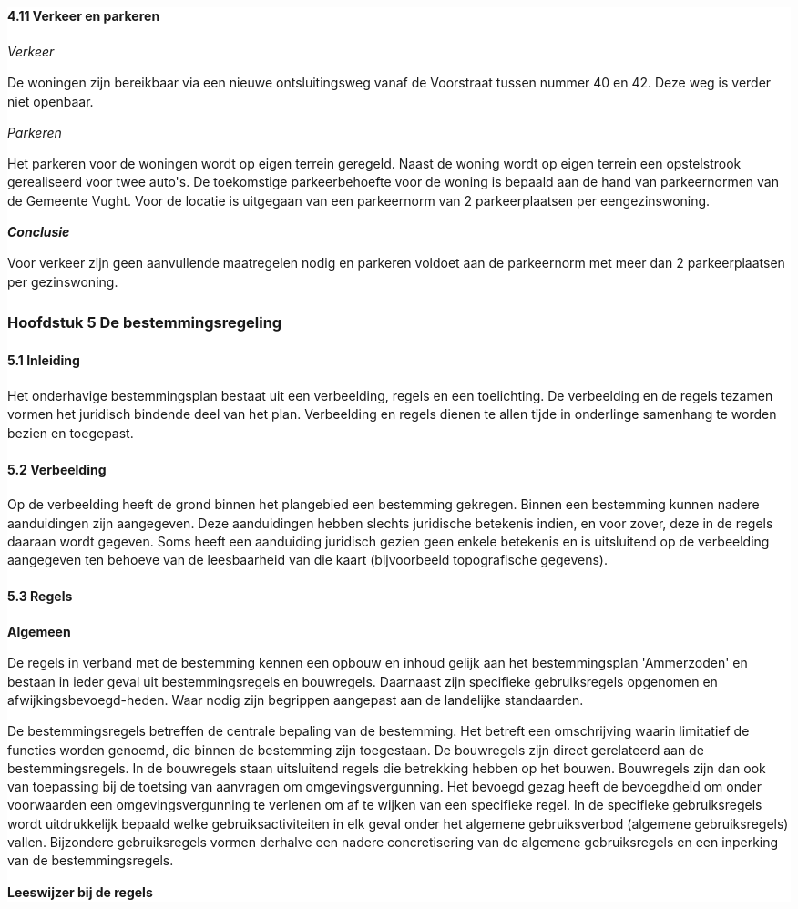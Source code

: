 #### 4\.11 Verkeer en parkeren

*Verkeer*

De woningen zijn bereikbaar via een nieuwe ontsluitingsweg vanaf de Voorstraat tussen nummer 40 en 42\. Deze weg is verder niet openbaar.

*Parkeren*

Het parkeren voor de woningen wordt op eigen terrein geregeld. Naast de woning wordt op eigen terrein een opstelstrook gerealiseerd voor twee auto's. De toekomstige parkeerbehoefte voor de woning is bepaald aan de hand van parkeernormen van de Gemeente Vught. Voor de locatie is uitgegaan van een parkeernorm van 2 parkeerplaatsen per eengezinswoning.

***Conclusie***

Voor verkeer zijn geen aanvullende maatregelen nodig en parkeren voldoet aan de parkeernorm met meer dan 2 parkeerplaatsen per gezinswoning.

### Hoofdstuk 5 De bestemmingsregeling

#### 5\.1 Inleiding

Het onderhavige bestemmingsplan bestaat uit een verbeelding, regels en een toelichting. De verbeelding en de regels tezamen vormen het juridisch bindende deel van het plan. Verbeelding en regels dienen te allen tijde in onderlinge samenhang te worden bezien en toegepast.

#### 5\.2 Verbeelding

Op de verbeelding heeft de grond binnen het plangebied een bestemming gekregen. Binnen een bestemming kunnen nadere aanduidingen zijn aangegeven. Deze aanduidingen hebben slechts juridische betekenis indien, en voor zover, deze in de regels daaraan wordt gegeven. Soms heeft een aanduiding juridisch gezien geen enkele betekenis en is uitsluitend op de verbeelding aangegeven ten behoeve van de leesbaarheid van die kaart (bijvoorbeeld topografische gegevens).

#### 5\.3 Regels

**Algemeen**

De regels in verband met de bestemming kennen een opbouw en inhoud gelijk aan het bestemmingsplan 'Ammerzoden' en bestaan in ieder geval uit bestemmingsregels en bouwregels. Daarnaast zijn specifieke gebruiksregels opgenomen en afwijkingsbevoegd\-heden. Waar nodig zijn begrippen aangepast aan de landelijke standaarden.

De bestemmingsregels betreffen de centrale bepaling van de bestemming. Het betreft een omschrijving waarin limitatief de functies worden genoemd, die binnen de bestemming zijn toegestaan. De bouwregels zijn direct gerelateerd aan de bestemmingsregels. In de bouwregels staan uitsluitend regels die betrekking hebben op het bouwen. Bouwregels zijn dan ook van toepassing bij de toetsing van aanvragen om omgevingsvergunning. Het bevoegd gezag heeft de bevoegdheid om onder voorwaarden een omgevingsvergunning te verlenen om af te wijken van een specifieke regel. In de specifieke gebruiksregels wordt uitdrukkelijk bepaald welke gebruiksactiviteiten in elk geval onder het algemene gebruiksverbod (algemene gebruiksregels) vallen. Bijzondere gebruiksregels vormen derhalve een nadere concretisering van de algemene gebruiksregels en een inperking van de bestemmingsregels.

**Leeswijzer bij de regels**
